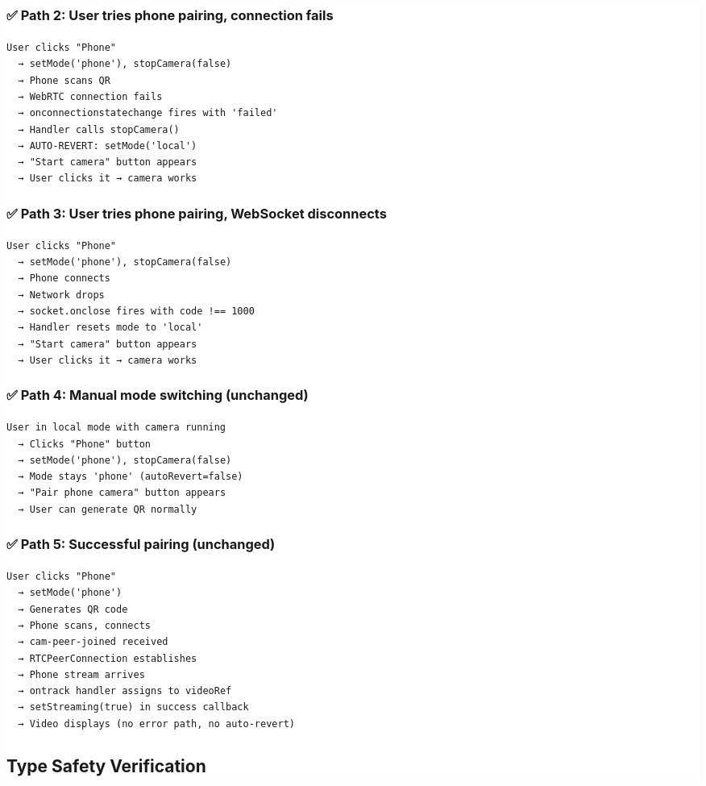 ### ✅ Path 2: User tries phone pairing, connection fails
```
User clicks "Phone"
  → setMode('phone'), stopCamera(false)
  → Phone scans QR
  → WebRTC connection fails
  → onconnectionstatechange fires with 'failed'
  → Handler calls stopCamera()
  → AUTO-REVERT: setMode('local')
  → "Start camera" button appears
  → User clicks it → camera works
```

### ✅ Path 3: User tries phone pairing, WebSocket disconnects
```
User clicks "Phone"
  → setMode('phone'), stopCamera(false)
  → Phone connects
  → Network drops
  → socket.onclose fires with code !== 1000
  → Handler resets mode to 'local'
  → "Start camera" button appears
  → User clicks it → camera works
```

### ✅ Path 4: Manual mode switching (unchanged)
```
User in local mode with camera running
  → Clicks "Phone" button
  → setMode('phone'), stopCamera(false)
  → Mode stays 'phone' (autoRevert=false)
  → "Pair phone camera" button appears
  → User can generate QR normally
```

### ✅ Path 5: Successful pairing (unchanged)
```
User clicks "Phone"
  → setMode('phone')
  → Generates QR code
  → Phone scans, connects
  → cam-peer-joined received
  → RTCPeerConnection establishes
  → Phone stream arrives
  → ontrack handler assigns to videoRef
  → setStreaming(true) in success callback
  → Video displays (no error path, no auto-revert)
```

## Type Safety Verification
